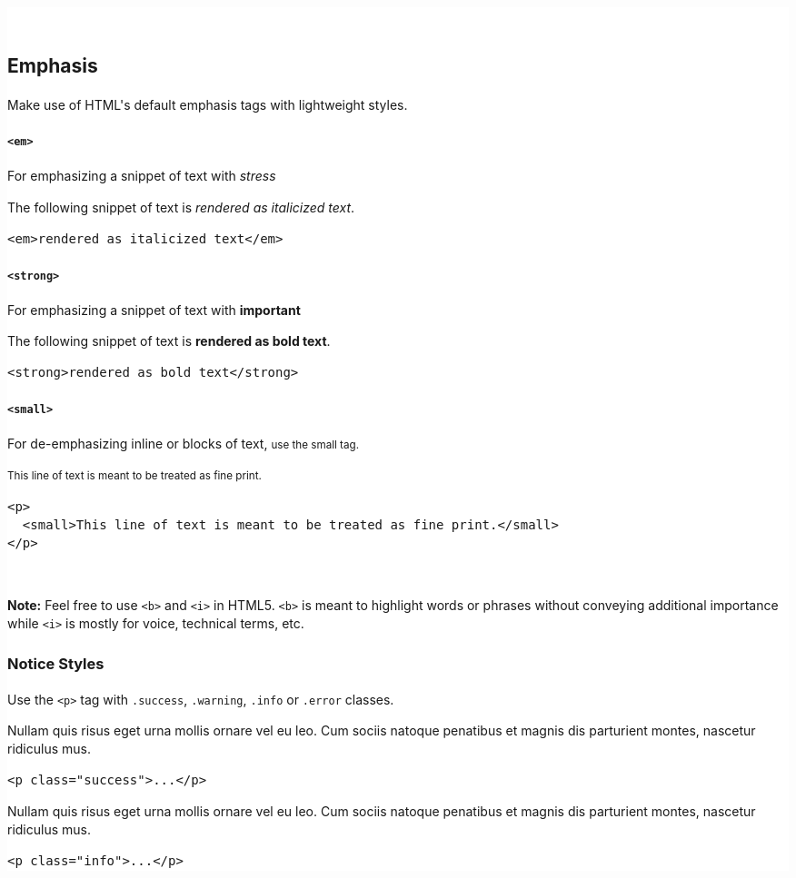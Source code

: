 <br />


  <h2 id="emphasis">Emphasis</h2>
  <p>Make use of HTML's default emphasis tags with lightweight styles.</p>

<div class="gantry-width-container">
<div class="gantry-width-block gantry-width-50">
<div class="gantry-left">
  <h4><code>&lt;em&gt;</code></h4>
  <p>For emphasizing a snippet of text with <em>stress</em></p>
  <div class="gantry-example">
    <p>The following snippet of text is <em>rendered as italicized text</em>.</p>
  </div>
  <pre class="prettyprint">&lt;em&gt;rendered as italicized text&lt;/em&gt;</pre>

  <h4><code>&lt;strong&gt;</code></h4>
  <p>For emphasizing a snippet of text with <strong>important</strong></p>
  <div class="gantry-example">
    <p>The following snippet of text is <strong>rendered as bold text</strong>.</p>
  </div>
  <pre class="prettyprint">&lt;strong&gt;rendered as bold text&lt;/strong&gt;</pre>
</div></div>

<div class="gantry-width-block gantry-width-50">
<div class="gantry-right">
  <h4><code>&lt;small&gt;</code></h4>
  <p>For de-emphasizing inline or blocks of text, <small>use the small tag.</small></p>
  <div class="gantry-example">
    <p><small>This line of text is meant to be treated as fine print.</small></p>
  </div>
<pre class="prettyprint">&lt;p&gt;
  &lt;small&gt;This line of text is meant to be treated as fine print.&lt;/small&gt;
&lt;/p&gt;</pre><br />

  <p><strong>Note:</strong> Feel free to use <code>&lt;b&gt;</code> and <code>&lt;i&gt;</code> in HTML5. <code>&lt;b&gt;</code> is meant to highlight words or phrases without conveying additional importance while <code>&lt;i&gt;</code> is mostly for voice, technical terms, etc.</p>
</div></div></div>
<div class="clear"></div>

<h3>Notice Styles</h3>

<p>Use the <code>&lt;p&gt;</code> tag with <code>.success</code>, <code>.warning</code>, <code>.info</code> or <code>.error</code> classes.</p>

<div class="gantry-width-container">
<div class="gantry-width-block gantry-width-50">
<div class="gantry-left">
<div class="gantry-example"><p class="success">Nullam quis risus eget urna mollis ornare vel eu leo. Cum sociis natoque penatibus et magnis dis parturient montes, nascetur ridiculus mus.</p></div>
<pre class="prettyprint">&lt;p class=&quot;success&quot;&gt;...&lt;/p&gt;</pre>

<div class="gantry-example"><p class="info">Nullam quis risus eget urna mollis ornare vel eu leo. Cum sociis natoque penatibus et magnis dis parturient montes, nascetur ridiculus mus.</p></div>
<pre class="prettyprint">&lt;p class=&quot;info&quot;&gt;...&lt;/p&gt;</pre>
</div></div>    

